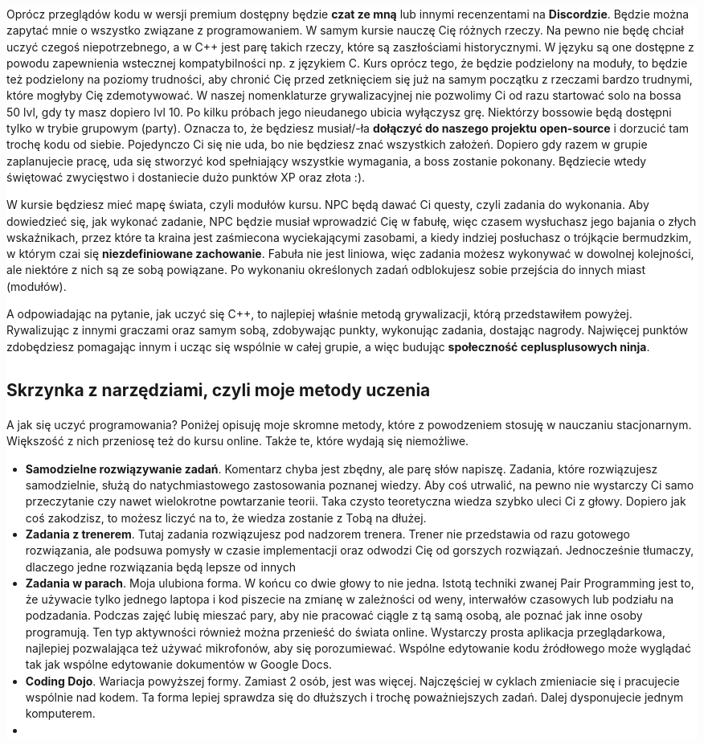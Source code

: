 Oprócz przeglądów kodu w wersji premium dostępny będzie **czat ze mną** lub innymi recenzentami na **Discordzie**. Będzie można zapytać mnie o wszystko związane z programowaniem. W samym kursie nauczę Cię różnych rzeczy. Na pewno nie będę chciał uczyć czegoś niepotrzebnego, a w C++ jest parę takich rzeczy, które są zaszłościami historycznymi. W języku są one dostępne z powodu zapewnienia wstecznej kompatybilności np. z językiem C. Kurs oprócz tego, że będzie podzielony na moduły, to będzie też podzielony na poziomy trudności, aby chronić Cię przed zetknięciem się już na samym początku z rzeczami bardzo trudnymi, które mogłyby Cię zdemotywować. W naszej nomenklaturze grywalizacyjnej nie pozwolimy Ci od razu startować solo na bossa 50 lvl, gdy ty masz dopiero lvl 10. Po kilku próbach jego nieudanego ubicia wyłączysz grę. Niektórzy bossowie będą dostępni tylko w trybie grupowym (party). Oznacza to, że będziesz musiał/-ła **dołączyć do naszego projektu open-source** i dorzucić tam trochę kodu od siebie. Pojedynczo Ci się nie uda, bo nie będziesz znać wszystkich założeń. Dopiero gdy razem w grupie zaplanujecie pracę, uda się stworzyć kod spełniający wszystkie wymagania, a boss zostanie pokonany. Będziecie wtedy świętować zwycięstwo i dostaniecie dużo punktów XP oraz złota :).

W kursie będziesz mieć mapę świata, czyli modułów kursu. NPC będą dawać Ci questy, czyli zadania do wykonania. Aby dowiedzieć się, jak wykonać zadanie, NPC będzie musiał wprowadzić Cię w fabułę, więc czasem wysłuchasz jego bajania o złych wskaźnikach, przez które ta kraina jest zaśmiecona wyciekającymi zasobami, a kiedy indziej posłuchasz o trójkącie bermudzkim, w którym czai się **niezdefiniowane zachowanie**. Fabuła nie jest liniowa, więc zadania możesz wykonywać w dowolnej kolejności, ale niektóre z nich są ze sobą powiązane. Po wykonaniu określonych zadań odblokujesz sobie przejścia do innych miast (modułów).

A odpowiadając na pytanie, jak uczyć się C++, to najlepiej właśnie metodą grywalizacji, którą przedstawiłem powyżej. Rywalizując z innymi graczami oraz samym sobą, zdobywając punkty, wykonując zadania, dostając nagrody. Najwięcej punktów zdobędziesz pomagając innym i ucząc się wspólnie w całej grupie, a więc budując **społeczność ceplusplusowych ninja**.



## Skrzynka z narzędziami, czyli moje metody uczenia



A jak się uczyć programowania? Poniżej opisuję moje skromne metody, które z powodzeniem stosuję w nauczaniu stacjonarnym. Większość z nich przeniosę też do kursu online. Także te, które wydają się niemożliwe.

<li style="list-style-type: none;">
  <ul>
    <li>
      <b>Samodzielne rozwiązywanie zadań</b>. Komentarz chyba jest zbędny, ale parę słów napiszę. Zadania, które rozwiązujesz samodzielnie, służą do natychmiastowego zastosowania poznanej wiedzy. Aby coś utrwalić, na pewno nie wystarczy Ci samo przeczytanie czy nawet wielokrotne powtarzanie teorii. Taka czysto teoretyczna wiedza szybko uleci Ci z głowy. Dopiero jak coś zakodzisz, to możesz liczyć na to, że wiedza zostanie z Tobą na dłużej.
    </li>
    <li>
      <b>Zadania z trenerem</b>. Tutaj zadania rozwiązujesz pod nadzorem trenera. Trener nie przedstawia od razu gotowego rozwiązania, ale podsuwa pomysły w czasie implementacji oraz odwodzi Cię od gorszych rozwiązań. Jednocześnie tłumaczy, dlaczego jedne rozwiązania będą lepsze od innych
    </li>
    <li>
      <b>Zadania w parach</b>. Moja ulubiona forma. W końcu co dwie głowy to nie jedna. Istotą techniki zwanej Pair Programming jest to, że używacie tylko jednego laptopa i kod piszecie na zmianę w zależności od weny, interwałów czasowych lub podziału na podzadania. Podczas zajęć lubię mieszać pary, aby nie pracować ciągle z tą samą osobą, ale poznać jak inne osoby programują. Ten typ aktywności również można przenieść do świata online. Wystarczy prosta aplikacja przeglądarkowa, najlepiej pozwalająca też używać mikrofonów, aby się porozumiewać. Wspólne edytowanie kodu źródłowego może wyglądać tak jak wspólne edytowanie dokumentów w Google Docs.
    </li>
    <li>
      <b>Coding Dojo</b>. Wariacja powyższej formy. Zamiast 2 osób, jest was więcej. Najczęściej w cyklach zmieniacie się i pracujecie wspólnie nad kodem. Ta forma lepiej sprawdza się do dłuższych i trochę poważniejszych zadań. Dalej dysponujecie jednym komputerem.
    </li>
    <li>